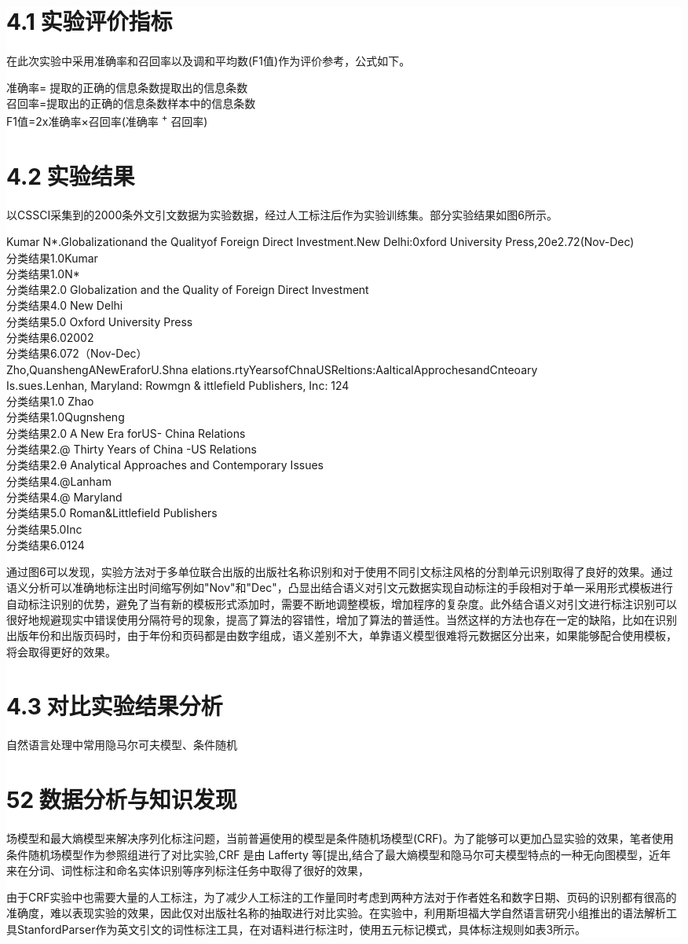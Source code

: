 # 4.1 实验评价指标

在此次实验中采用准确率和召回率以及调和平均数(F1值)作为评价参考，公式如下。

准确率= 提取的正确的信息条数提取出的信息条数  
召回率=提取出的正确的信息条数样本中的信息条数  
F1值=2x准确率×召回率(准确率 $^ +$ 召回率)

# 4.2 实验结果

以CSSCI采集到的2000条外文引文数据为实验数据，经过人工标注后作为实验训练集。部分实验结果如图6所示。

Kumar N\*.Globalizationand the Qualityof Foreign Direct Investment.New Delhi:0xford University Press,20e2.72(Nov-Dec)   
分类结果1.0Kumar   
分类结果1.0N\*   
分类结果2.0 Globalization and the Quality of Foreign Direct Investment   
分类结果4.0 New Delhi   
分类结果5.0 Oxford University Press   
分类结果6.02002   
分类结果6.072（Nov-Dec）   
Zho,QuanshengANewEraforU.Shna elations.rtyYearsofChnaUSReltions:AalticalApprochesandCnteoary   
Is.sues.Lenhan, Maryland: Rowmgn & ittlefield Publishers, Inc: 124   
分类结果1.0 Zhao   
分类结果1.0Qugnsheng   
分类结果2.0 A New Era forUS- China Relations   
分类结果2.@ Thirty Years of China -US Relations   
分类结果2.θ Analytical Approaches and Contemporary Issues   
分类结果4.@Lanham   
分类结果4.@ Maryland   
分类结果5.0 Roman&Littlefield Publishers   
分类结果5.0Inc   
分类结果6.0124

通过图6可以发现，实验方法对于多单位联合出版的出版社名称识别和对于使用不同引文标注风格的分割单元识别取得了良好的效果。通过语义分析可以准确地标注出时间缩写例如"Nov"和"Dec"，凸显出结合语义对引文元数据实现自动标注的手段相对于单一采用形式模板进行自动标注识别的优势，避免了当有新的模板形式添加时，需要不断地调整模板，增加程序的复杂度。此外结合语义对引文进行标注识别可以很好地规避现实中错误使用分隔符号的现象，提高了算法的容错性，增加了算法的普适性。当然这样的方法也存在一定的缺陷，比如在识别出版年份和出版页码时，由于年份和页码都是由数字组成，语义差别不大，单靠语义模型很难将元数据区分出来，如果能够配合使用模板，将会取得更好的效果。

# 4.3 对比实验结果分析

自然语言处理中常用隐马尔可夫模型、条件随机

# 52 数据分析与知识发现

场模型和最大熵模型来解决序列化标注问题，当前普遍使用的模型是条件随机场模型(CRF)。为了能够可以更加凸显实验的效果，笔者使用条件随机场模型作为参照组进行了对比实验,CRF 是由 Lafferty 等[提出,结合了最大熵模型和隐马尔可夫模型特点的一种无向图模型，近年来在分词、词性标注和命名实体识别等序列标注任务中取得了很好的效果，

由于CRF实验中也需要大量的人工标注，为了减少人工标注的工作量同时考虑到两种方法对于作者姓名和数字日期、页码的识别都有很高的准确度，难以表现实验的效果，因此仅对出版社名称的抽取进行对比实验。在实验中，利用斯坦福大学自然语言研究小组推出的语法解析工具StanfordParser作为英文引文的词性标注工具，在对语料进行标注时，使用五元标记模式，具体标注规则如表3所示。
